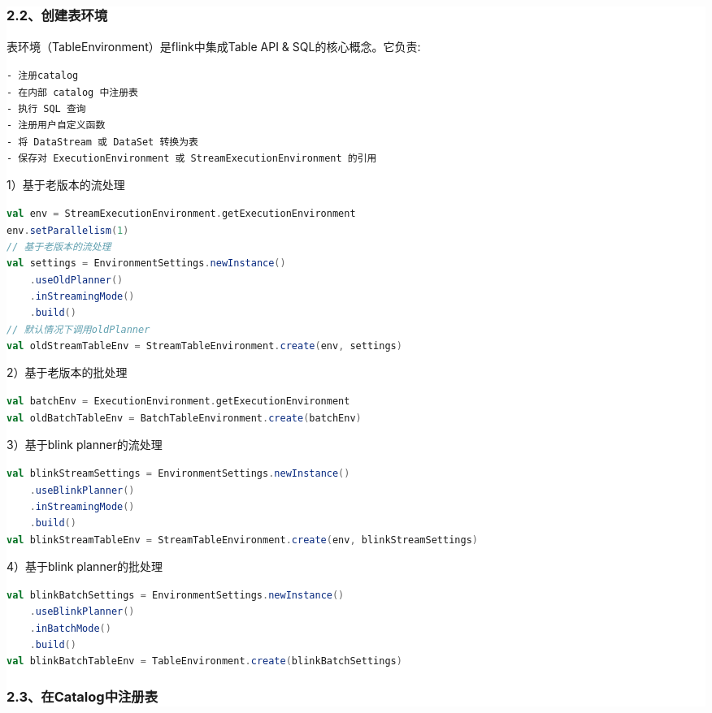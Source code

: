 

### 2.2、创建表环境

表环境（TableEnvironment）是flink中集成Table API & SQL的核心概念。它负责:

```txt
- 注册catalog
- 在内部 catalog 中注册表
- 执行 SQL 查询
- 注册用户自定义函数
- 将 DataStream 或 DataSet 转换为表
- 保存对 ExecutionEnvironment 或 StreamExecutionEnvironment 的引用
```

1）基于老版本的流处理

```scala
val env = StreamExecutionEnvironment.getExecutionEnvironment
env.setParallelism(1)
// 基于老版本的流处理
val settings = EnvironmentSettings.newInstance()
    .useOldPlanner()
    .inStreamingMode()
    .build()
// 默认情况下调用oldPlanner 
val oldStreamTableEnv = StreamTableEnvironment.create(env, settings)
```

2）基于老版本的批处理

```scala
val batchEnv = ExecutionEnvironment.getExecutionEnvironment
val oldBatchTableEnv = BatchTableEnvironment.create(batchEnv)
```

3）基于blink planner的流处理

```scala
val blinkStreamSettings = EnvironmentSettings.newInstance()
    .useBlinkPlanner()
    .inStreamingMode()
    .build()
val blinkStreamTableEnv = StreamTableEnvironment.create(env, blinkStreamSettings)
```

4）基于blink planner的批处理

```scala
val blinkBatchSettings = EnvironmentSettings.newInstance()
    .useBlinkPlanner()
    .inBatchMode()
    .build()
val blinkBatchTableEnv = TableEnvironment.create(blinkBatchSettings)
```



### 2.3、在Catalog中注册表

